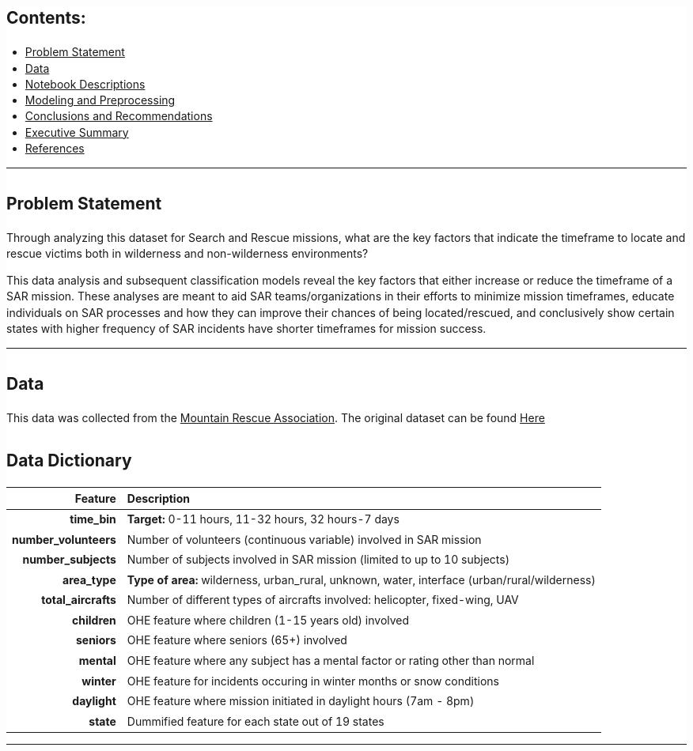 ## Contents:
- [Problem Statement](#Problem-Statement)
- [Data](#Data)
- [Notebook Descriptions](#Notebook-Descriptions)
- [Modeling and Preprocessing](#Modeling-and-Preprocessing)
- [Conclusions and Recommendations](#Conclusions-and-Recommendations)
- [Executive Summary](#Executive-Summary)
- [References](#References) 

---

## Problem Statement

Through analyzing this dataset for Search and Rescue missions, what are the key factors that indicate the timeframe to locate and rescue victims both in wilderness and non-wilderness environments? 

This data analysis and subsequent classification models reveal the key factors that either increase or reduce the timeframe of a SAR mission. These analyses are meant to aid SAR teams/organizations in their efforts to minimize mission timeframes, educate individuals on SAR processes and how they can improve their chances of being located/rescued, and conclusively show certain states with higher frequency of SAR incidents have shorter timeframes for mission success.    

---

## Data
This data was collected from the [Mountain Rescue Association](https://mra.org). The original dataset can be found [Here](https://experience.arcgis.com/experience/5a9928653c6c45ca94ae29c8ce90cf91/page/Open-Data/)


## Data Dictionary

|Feature|Description|
|--:|:--|
|**time_bin**|**Target:**  0-11 hours, 11-32 hours, 32 hours-7 days|
|**number_volunteers**|Number of volunteers (continuous variable) involved in SAR mission|
|**number_subjects**|Number of subjects involved in SAR mission (limited to up to 10 subjects)|
|**area_type**|**Type of area:** wilderness, urban_rural, unknown, water, interface (urban/rural/wilderness)|
|**total_aircrafts**|Number of different types of aircrafts involved: helicopter, fixed-wing, UAV|
|**children**|OHE feature where children (1-15 years old) involved|
|**seniors**|OHE feature where seniors (65+) involved|
|**mental**|OHE feature where any subject has a mental factor or rating other than normal|
|**winter**|OHE feature for incidents occuring in winter months or snow conditions|
|**daylight**|OHE feature where mission initiated in daylight hours (7am - 8pm)|
|**state**|Dummified feature for each state out of 19 states|

---